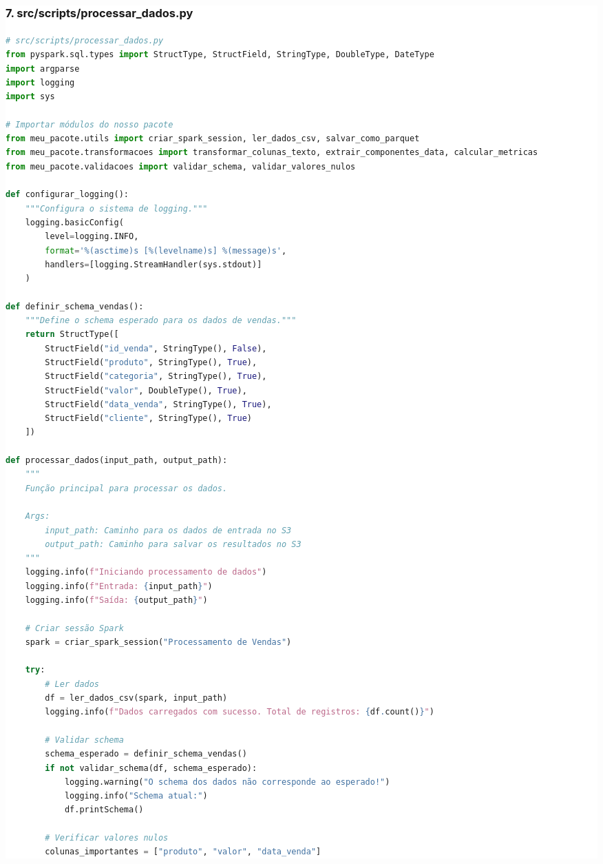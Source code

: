 ### 7. src/scripts/processar_dados.py

```python
# src/scripts/processar_dados.py
from pyspark.sql.types import StructType, StructField, StringType, DoubleType, DateType
import argparse
import logging
import sys

# Importar módulos do nosso pacote
from meu_pacote.utils import criar_spark_session, ler_dados_csv, salvar_como_parquet
from meu_pacote.transformacoes import transformar_colunas_texto, extrair_componentes_data, calcular_metricas
from meu_pacote.validacoes import validar_schema, validar_valores_nulos

def configurar_logging():
    """Configura o sistema de logging."""
    logging.basicConfig(
        level=logging.INFO,
        format='%(asctime)s [%(levelname)s] %(message)s',
        handlers=[logging.StreamHandler(sys.stdout)]
    )

def definir_schema_vendas():
    """Define o schema esperado para os dados de vendas."""
    return StructType([
        StructField("id_venda", StringType(), False),
        StructField("produto", StringType(), True),
        StructField("categoria", StringType(), True),
        StructField("valor", DoubleType(), True),
        StructField("data_venda", StringType(), True),
        StructField("cliente", StringType(), True)
    ])

def processar_dados(input_path, output_path):
    """
    Função principal para processar os dados.
    
    Args:
        input_path: Caminho para os dados de entrada no S3
        output_path: Caminho para salvar os resultados no S3
    """
    logging.info(f"Iniciando processamento de dados")
    logging.info(f"Entrada: {input_path}")
    logging.info(f"Saída: {output_path}")
    
    # Criar sessão Spark
    spark = criar_spark_session("Processamento de Vendas")
    
    try:
        # Ler dados
        df = ler_dados_csv(spark, input_path)
        logging.info(f"Dados carregados com sucesso. Total de registros: {df.count()}")
        
        # Validar schema
        schema_esperado = definir_schema_vendas()
        if not validar_schema(df, schema_esperado):
            logging.warning("O schema dos dados não corresponde ao esperado!")
            logging.info("Schema atual:")
            df.printSchema()
        
        # Verificar valores nulos
        colunas_importantes = ["produto", "valor", "data_venda"]
```